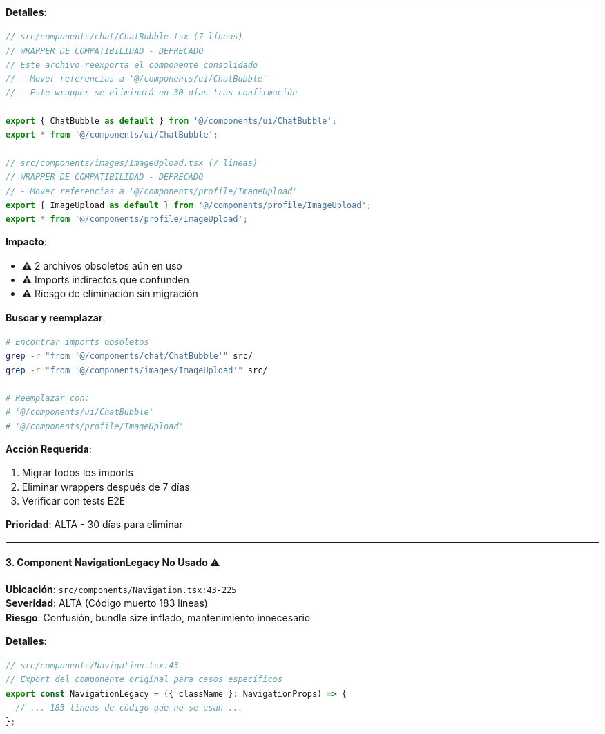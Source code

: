 **Detalles**:
```typescript
// src/components/chat/ChatBubble.tsx (7 líneas)
// WRAPPER DE COMPATIBILIDAD - DEPRECADO
// Este archivo reexporta el componente consolidado
// - Mover referencias a '@/components/ui/ChatBubble'
// - Este wrapper se eliminará en 30 días tras confirmación

export { ChatBubble as default } from '@/components/ui/ChatBubble';
export * from '@/components/ui/ChatBubble';

// src/components/images/ImageUpload.tsx (7 líneas)
// WRAPPER DE COMPATIBILIDAD - DEPRECADO
// - Mover referencias a '@/components/profile/ImageUpload'
export { ImageUpload as default } from '@/components/profile/ImageUpload';
export * from '@/components/profile/ImageUpload';
```

**Impacto**:
- ⚠️ 2 archivos obsoletos aún en uso
- ⚠️ Imports indirectos que confunden
- ⚠️ Riesgo de eliminación sin migración

**Buscar y reemplazar**:
```bash
# Encontrar imports obsoletos
grep -r "from '@/components/chat/ChatBubble'" src/
grep -r "from '@/components/images/ImageUpload'" src/

# Reemplazar con:
# '@/components/ui/ChatBubble'
# '@/components/profile/ImageUpload'
```

**Acción Requerida**:
1. Migrar todos los imports
2. Eliminar wrappers después de 7 días
3. Verificar con tests E2E

**Prioridad**: ALTA - 30 días para eliminar

---

#### 3. **Component NavigationLegacy No Usado** ⚠️
**Ubicación**: `src/components/Navigation.tsx:43-225`  
**Severidad**: ALTA (Código muerto 183 líneas)  
**Riesgo**: Confusión, bundle size inflado, mantenimiento innecesario

**Detalles**:
```typescript
// src/components/Navigation.tsx:43
// Export del componente original para casos específicos
export const NavigationLegacy = ({ className }: NavigationProps) => {
  // ... 183 líneas de código que no se usan ...
};
```
